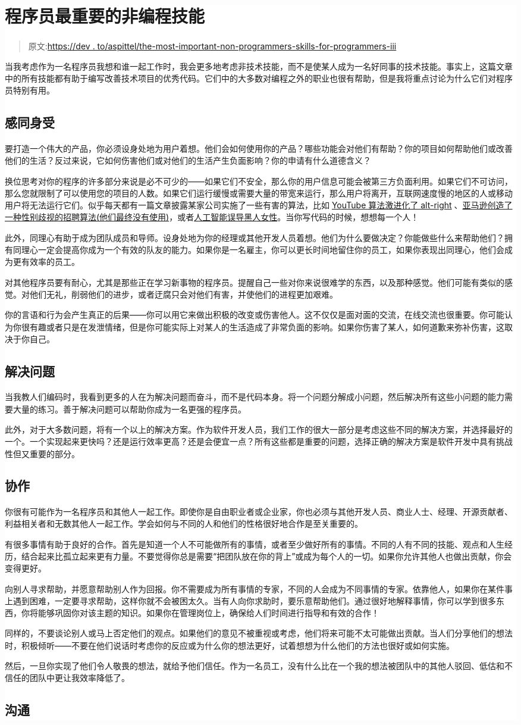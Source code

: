 # 程序员最重要的非编程技能

> 原文:[https://dev . to/aspittel/the-most-important-non-programmers-skills-for-programmers-iii](https://dev.to/aspittel/the-most-important-non-programming-skills-for-programmers-iii)

当我考虑作为一名程序员我想和谁一起工作时，我会更多地考虑非技术技能，而不是使某人成为一名好同事的技术技能。事实上，这篇文章中的所有技能都有助于编写改善技术项目的优秀代码。它们中的大多数对编程之外的职业也很有帮助，但是我将重点讨论为什么它们对程序员特别有用。

## [](#empathy)感同身受

要打造一个伟大的产品，你必须设身处地为用户着想。他们会如何使用你的产品？哪些功能会对他们有帮助？你的项目如何帮助他们或改善他们的生活？反过来说，它如何伤害他们或对他们的生活产生负面影响？你的申请有什么道德含义？

换位思考对你的程序的许多部分来说是必不可少的——如果它们不安全，那么你的用户信息可能会被第三方负面利用。如果它们不可访问，那么您就限制了可以使用您的项目的人数。如果它们运行缓慢或需要大量的带宽来运行，那么用户将离开，互联网速度慢的地区的人或移动用户将无法运行它们。似乎每天都有一篇文章披露某家公司实施了一些有害的算法，比如 [YouTube 算法激进化了 alt-right](https://www.theguardian.com/media/2018/sep/18/report-youtubes-alternative-influence-network-breeds-rightwing-radicalisation) 、[亚马逊创造了一种性别歧视的招聘算法(他们最终没有使用)](https://www.inc.com/guadalupe-gonzalez/amazon-artificial-intelligence-ai-hiring-tool-hr.html)，或者[人工智能误导黑人女性](https://www.youtube.com/watch?v=QxuyfWoVV98)。当你写代码的时候，想想每一个人！

此外，同理心有助于成为团队成员和导师。设身处地为你的经理或其他开发人员着想。他们为什么要做决定？你能做些什么来帮助他们？拥有同理心一定会提高你成为一个有效的队友的能力。如果你是一名雇主，你可以更长时间地留住你的员工，如果你表现出同理心，他们会成为更有效率的员工。

对其他程序员要有耐心，尤其是那些正在学习新事物的程序员。提醒自己一些对你来说很难学的东西，以及那种感觉。他们可能有类似的感觉。对他们无礼，削弱他们的进步，或者迂腐只会对他们有害，并使他们的进程更加艰难。

你的言语和行为会产生真正的后果——你可以用它来做出积极的改变或伤害他人。这不仅仅是面对面的交流，在线交流也很重要。你可能认为你很有趣或者只是在发泄情绪，但是你可能实际上对某人的生活造成了非常负面的影响。如果你伤害了某人，如何道歉来弥补伤害，这取决于你自己。

## [](#problem-solving)解决问题

当我教人们编码时，我看到更多的人在为解决问题而奋斗，而不是代码本身。将一个问题分解成小问题，然后解决所有这些小问题的能力需要大量的练习。善于解决问题可以帮助你成为一名更强的程序员。

此外，对于大多数问题，将有一个以上的解决方案。作为软件开发人员，我们工作的很大一部分是考虑这些不同的解决方案，并选择最好的一个。一个实现起来更快吗？还是运行效率更高？还是会便宜一点？所有这些都是重要的问题，选择正确的解决方案是软件开发中具有挑战性但又重要的部分。

## [](#collaboration)协作

你很有可能作为一名程序员和其他人一起工作。即使你是自由职业者或企业家，你也必须与其他开发人员、商业人士、经理、开源贡献者、利益相关者和无数其他人一起工作。学会如何与不同的人和他们的性格很好地合作是至关重要的。

有很多事情有助于良好的合作。首先是知道一个人不可能做所有的事情，或者至少做好所有的事情。不同的人有不同的技能、观点和人生经历，结合起来比孤立起来更有力量。不要觉得你总是需要“把团队放在你的背上”或成为每个人的一切。如果你允许其他人也做出贡献，你会变得更好。

向别人寻求帮助，并愿意帮助别人作为回报。你不需要成为所有事情的专家，不同的人会成为不同事情的专家。依靠他人，如果你在某件事上遇到困难，一定要寻求帮助，这样你就不会被困太久。当有人向你求助时，要乐意帮助他们。通过很好地解释事情，你可以学到很多东西，你将能够巩固你对该主题的知识。如果你在管理岗位上，确保给人们时间进行指导和有效的合作！

同样的，不要谈论别人或马上否定他们的观点。如果他们的意见不被重视或考虑，他们将来可能不太可能做出贡献。当人们分享他们的想法时，积极倾听——不要在他们说话时考虑你的反应或为什么你的想法更好，试着想想为什么他们的方法也很好或如何实施。

然后，一旦你实现了他们令人敬畏的想法，就给予他们信任。作为一名员工，没有什么比在一个我的想法被团队中的其他人驳回、低估和不信任的团队中更让我效率降低了。

## [](#communication)沟通
